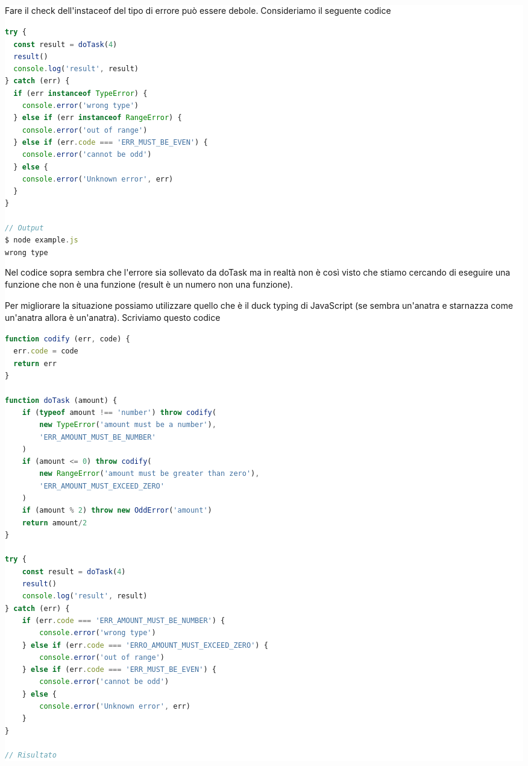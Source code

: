 Fare il check dell'instaceof del tipo di errore può essere debole. Consideriamo il seguente codice

```js
try {
  const result = doTask(4)
  result()
  console.log('result', result)
} catch (err) {
  if (err instanceof TypeError) {
    console.error('wrong type')
  } else if (err instanceof RangeError) {
    console.error('out of range')
  } else if (err.code === 'ERR_MUST_BE_EVEN') {
    console.error('cannot be odd')
  } else {
    console.error('Unknown error', err)
  }
}

// Output
$ node example.js
wrong type
```

Nel codice sopra sembra che l'errore sia sollevato da doTask ma in realtà non è così visto che stiamo cercando di eseguire una funzione che non è una funzione (result è un numero non una funzione).

Per migliorare la situazione possiamo utilizzare quello che è il duck typing di JavaScript (se sembra un'anatra e starnazza come un'anatra allora è un'anatra). Scriviamo questo codice

```js
function codify (err, code) {
  err.code = code
  return err
}

function doTask (amount) {
    if (typeof amount !== 'number') throw codify(
        new TypeError('amount must be a number'),
        'ERR_AMOUNT_MUST_BE_NUMBER'
    )
    if (amount <= 0) throw codify(
        new RangeError('amount must be greater than zero'),
        'ERR_AMOUNT_MUST_EXCEED_ZERO'
    )
    if (amount % 2) throw new OddError('amount')
    return amount/2
}

try {
    const result = doTask(4)
    result()
    console.log('result', result)
} catch (err) {
    if (err.code === 'ERR_AMOUNT_MUST_BE_NUMBER') {
        console.error('wrong type')
    } else if (err.code === 'ERRO_AMOUNT_MUST_EXCEED_ZERO') {
        console.error('out of range')
    } else if (err.code === 'ERR_MUST_BE_EVEN') {
        console.error('cannot be odd')
    } else {
        console.error('Unknown error', err)
    }
}

// Risultato
```